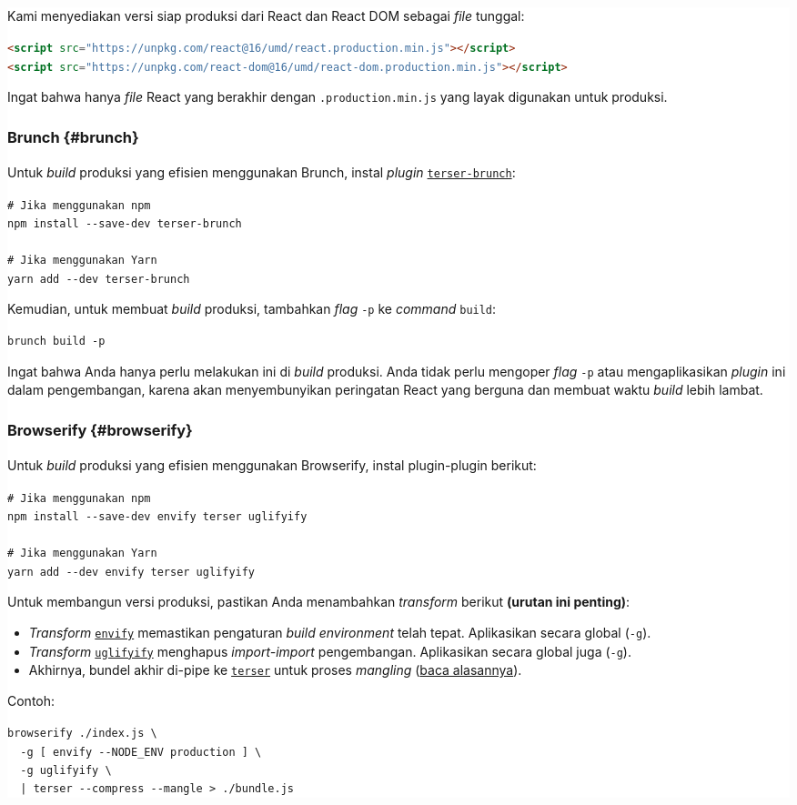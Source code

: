 Kami menyediakan versi siap produksi dari React dan React DOM sebagai *file* tunggal:

```html
<script src="https://unpkg.com/react@16/umd/react.production.min.js"></script>
<script src="https://unpkg.com/react-dom@16/umd/react-dom.production.min.js"></script>
```

Ingat bahwa hanya *file* React yang berakhir dengan `.production.min.js` yang layak digunakan untuk produksi.

### Brunch {#brunch}

Untuk *build* produksi yang efisien menggunakan Brunch, instal *plugin* [`terser-brunch`](https://github.com/brunch/terser-brunch):

```
# Jika menggunakan npm
npm install --save-dev terser-brunch

# Jika menggunakan Yarn
yarn add --dev terser-brunch
```

Kemudian, untuk membuat *build* produksi, tambahkan *flag* `-p` ke *command* `build`:

```
brunch build -p
```

Ingat bahwa Anda hanya perlu melakukan ini di *build* produksi. Anda tidak perlu mengoper *flag* `-p` atau mengaplikasikan *plugin* ini dalam pengembangan, karena akan menyembunyikan peringatan React yang berguna dan membuat waktu *build* lebih lambat.

### Browserify {#browserify}

Untuk *build* produksi yang efisien menggunakan Browserify, instal plugin-plugin berikut:

```
# Jika menggunakan npm
npm install --save-dev envify terser uglifyify 

# Jika menggunakan Yarn
yarn add --dev envify terser uglifyify 
```

Untuk membangun versi produksi, pastikan Anda menambahkan *transform* berikut **(urutan ini penting)**:

* *Transform* [`envify`](https://github.com/hughsk/envify) memastikan pengaturan *build environment* telah tepat. Aplikasikan secara global (`-g`).
* *Transform* [`uglifyify`](https://github.com/hughsk/uglifyify) menghapus *import-import* pengembangan. Aplikasikan secara global juga (`-g`).
* Akhirnya, bundel akhir di-pipe ke [`terser`](https://github.com/terser-js/terser) untuk proses *mangling* ([baca alasannya](https://github.com/hughsk/uglifyify#motivationusage)).

Contoh:

```
browserify ./index.js \
  -g [ envify --NODE_ENV production ] \
  -g uglifyify \
  | terser --compress --mangle > ./bundle.js
```
